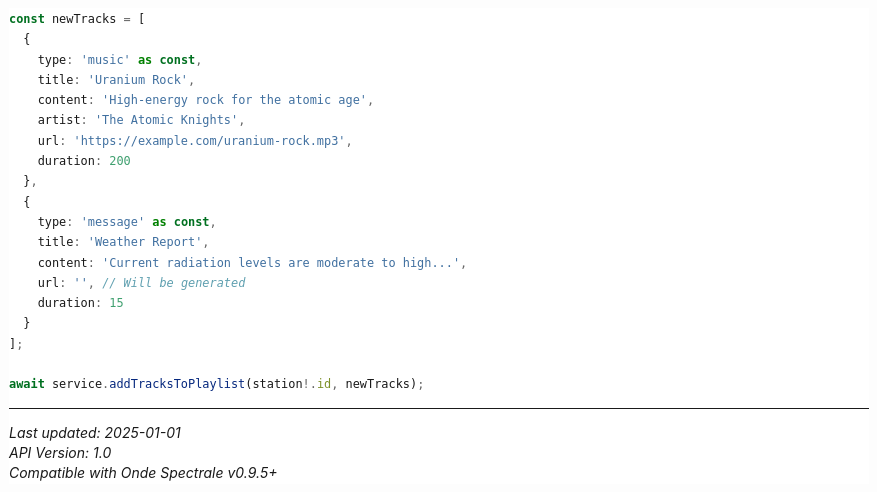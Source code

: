 ```typescript
const newTracks = [
  {
    type: 'music' as const,
    title: 'Uranium Rock',
    content: 'High-energy rock for the atomic age',
    artist: 'The Atomic Knights',
    url: 'https://example.com/uranium-rock.mp3',
    duration: 200
  },
  {
    type: 'message' as const,
    title: 'Weather Report',
    content: 'Current radiation levels are moderate to high...',
    url: '', // Will be generated
    duration: 15
  }
];

await service.addTracksToPlaylist(station!.id, newTracks);
```

---

*Last updated: 2025-01-01*  
*API Version: 1.0*  
*Compatible with Onde Spectrale v0.9.5+*